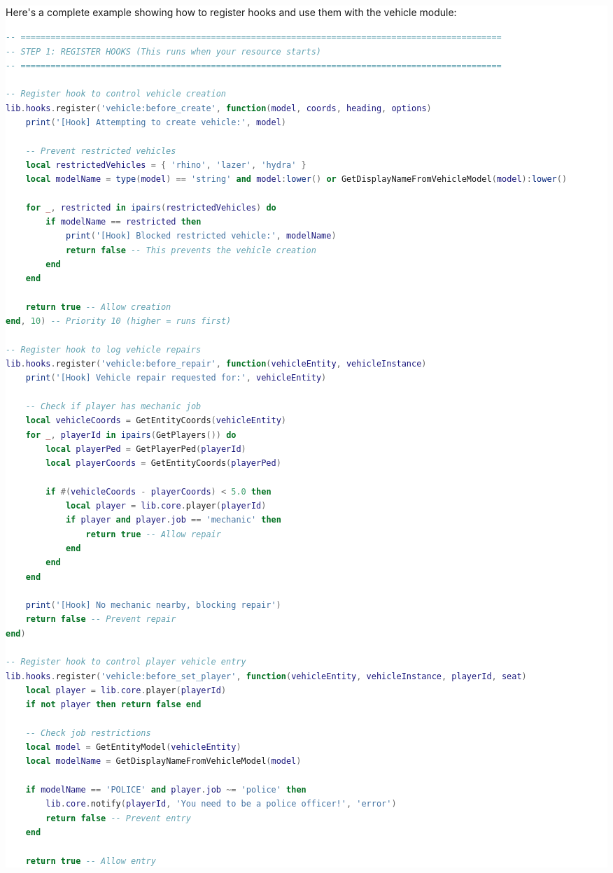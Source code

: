 Here's a complete example showing how to register hooks and use them with the vehicle module:

```lua
-- ================================================================================================
-- STEP 1: REGISTER HOOKS (This runs when your resource starts)
-- ================================================================================================

-- Register hook to control vehicle creation
lib.hooks.register('vehicle:before_create', function(model, coords, heading, options)
    print('[Hook] Attempting to create vehicle:', model)

    -- Prevent restricted vehicles
    local restrictedVehicles = { 'rhino', 'lazer', 'hydra' }
    local modelName = type(model) == 'string' and model:lower() or GetDisplayNameFromVehicleModel(model):lower()

    for _, restricted in ipairs(restrictedVehicles) do
        if modelName == restricted then
            print('[Hook] Blocked restricted vehicle:', modelName)
            return false -- This prevents the vehicle creation
        end
    end

    return true -- Allow creation
end, 10) -- Priority 10 (higher = runs first)

-- Register hook to log vehicle repairs
lib.hooks.register('vehicle:before_repair', function(vehicleEntity, vehicleInstance)
    print('[Hook] Vehicle repair requested for:', vehicleEntity)

    -- Check if player has mechanic job
    local vehicleCoords = GetEntityCoords(vehicleEntity)
    for _, playerId in ipairs(GetPlayers()) do
        local playerPed = GetPlayerPed(playerId)
        local playerCoords = GetEntityCoords(playerPed)

        if #(vehicleCoords - playerCoords) < 5.0 then
            local player = lib.core.player(playerId)
            if player and player.job == 'mechanic' then
                return true -- Allow repair
            end
        end
    end

    print('[Hook] No mechanic nearby, blocking repair')
    return false -- Prevent repair
end)

-- Register hook to control player vehicle entry
lib.hooks.register('vehicle:before_set_player', function(vehicleEntity, vehicleInstance, playerId, seat)
    local player = lib.core.player(playerId)
    if not player then return false end

    -- Check job restrictions
    local model = GetEntityModel(vehicleEntity)
    local modelName = GetDisplayNameFromVehicleModel(model)

    if modelName == 'POLICE' and player.job ~= 'police' then
        lib.core.notify(playerId, 'You need to be a police officer!', 'error')
        return false -- Prevent entry
    end

    return true -- Allow entry
```